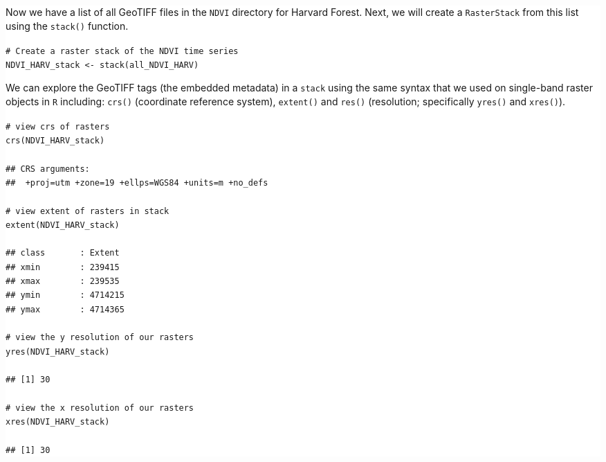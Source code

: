 Now we have a list of all GeoTIFF files in the `NDVI` directory for Harvard
Forest. Next, we will create a `RasterStack` from this list using the `stack()` 
function. 


    # Create a raster stack of the NDVI time series
    NDVI_HARV_stack <- stack(all_NDVI_HARV)

We can explore the GeoTIFF tags (the embedded metadata) in a `stack` using the
same syntax that we used on single-band raster objects in `R` including: `crs()`
(coordinate reference system), `extent()` and `res()` (resolution; specifically
`yres()` and `xres()`).


    # view crs of rasters
    crs(NDVI_HARV_stack)

    ## CRS arguments:
    ##  +proj=utm +zone=19 +ellps=WGS84 +units=m +no_defs

    # view extent of rasters in stack
    extent(NDVI_HARV_stack)

    ## class       : Extent 
    ## xmin        : 239415 
    ## xmax        : 239535 
    ## ymin        : 4714215 
    ## ymax        : 4714365

    # view the y resolution of our rasters
    yres(NDVI_HARV_stack)

    ## [1] 30

    # view the x resolution of our rasters
    xres(NDVI_HARV_stack)

    ## [1] 30
